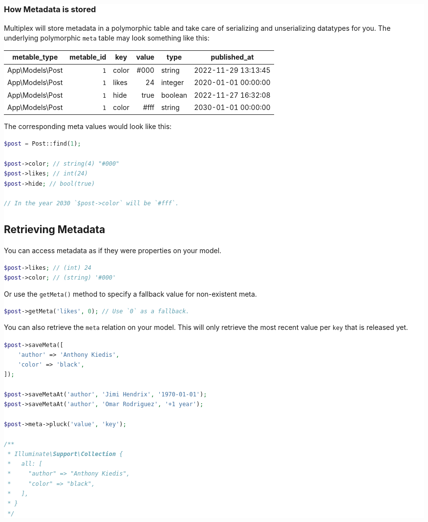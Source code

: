 ### How Metadata is stored

Multiplex will store metadata in a polymorphic table and take care of serializing and unserializing datatypes for you. The underlying polymorphic `meta` table may look something like this:

| metable_type    | metable_id | key   | value | type    | published_at        |
| --------------- | ---------: | ----- | ----: | ------- | ------------------- |
| App\Models\Post |        `1` | color |  #000 | string  | 2022-11-29 13:13:45 |
| App\Models\Post |        `1` | likes |    24 | integer | 2020-01-01 00:00:00 |
| App\Models\Post |        `1` | hide  |  true | boolean | 2022-11-27 16:32:08 |
| App\Models\Post |        `1` | color |  #fff | string  | 2030-01-01 00:00:00 |

The corresponding meta values would look like this:

```php
$post = Post::find(1);

$post->color; // string(4) "#000"
$post->likes; // int(24)
$post->hide; // bool(true)

// In the year 2030 `$post->color` will be `#fff`.
```

## Retrieving Metadata

You can access metadata as if they were properties on your model.

```php
$post->likes; // (int) 24
$post->color; // (string) '#000'
```

Or use the `getMeta()` method to specify a fallback value for non-existent meta.

```php
$post->getMeta('likes', 0); // Use `0` as a fallback.
```

You can also retrieve the `meta` relation on your model. This will only retrieve the most recent value per `key` that is released yet.

```php
$post->saveMeta([
    'author' => 'Anthony Kiedis',
    'color' => 'black',
]);

$post->saveMetaAt('author', 'Jimi Hendrix', '1970-01-01');
$post->saveMetaAt('author', 'Omar Rodriguez', '+1 year');

$post->meta->pluck('value', 'key');

/**
 * Illuminate\Support\Collection {
 *   all: [
 *     "author" => "Anthony Kiedis",
 *     "color" => "black",
 *   ],
 * }
 */
```
